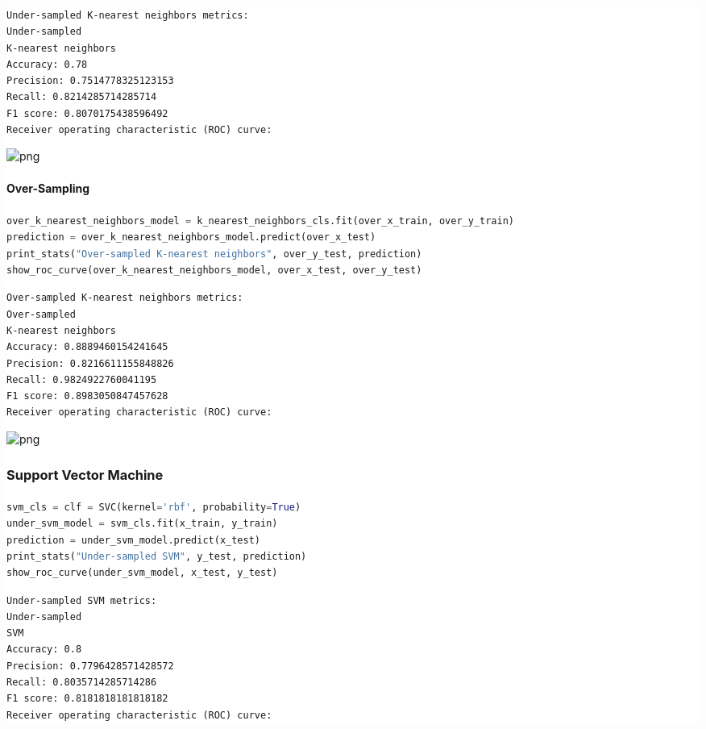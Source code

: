     Under-sampled K-nearest neighbors metrics:
    Under-sampled
    K-nearest neighbors
    Accuracy: 0.78
    Precision: 0.7514778325123153
    Recall: 0.8214285714285714
    F1 score: 0.8070175438596492
    Receiver operating characteristic (ROC) curve:
    


    
![png](DataMiningNotebook_files/DataMiningNotebook_23_1.png)
    


#### Over-Sampling


```python
over_k_nearest_neighbors_model = k_nearest_neighbors_cls.fit(over_x_train, over_y_train)
prediction = over_k_nearest_neighbors_model.predict(over_x_test)
print_stats("Over-sampled K-nearest neighbors", over_y_test, prediction)
show_roc_curve(over_k_nearest_neighbors_model, over_x_test, over_y_test)
```

    Over-sampled K-nearest neighbors metrics:
    Over-sampled
    K-nearest neighbors
    Accuracy: 0.8889460154241645
    Precision: 0.8216611155848826
    Recall: 0.9824922760041195
    F1 score: 0.8983050847457628
    Receiver operating characteristic (ROC) curve:
    


    
![png](DataMiningNotebook_files/DataMiningNotebook_25_1.png)
    


<a name="25"></a>

### Support Vector Machine


```python
svm_cls = clf = SVC(kernel='rbf', probability=True)
under_svm_model = svm_cls.fit(x_train, y_train)
prediction = under_svm_model.predict(x_test)
print_stats("Under-sampled SVM", y_test, prediction)
show_roc_curve(under_svm_model, x_test, y_test)
```

    Under-sampled SVM metrics:
    Under-sampled
    SVM
    Accuracy: 0.8
    Precision: 0.7796428571428572
    Recall: 0.8035714285714286
    F1 score: 0.8181818181818182
    Receiver operating characteristic (ROC) curve:
    